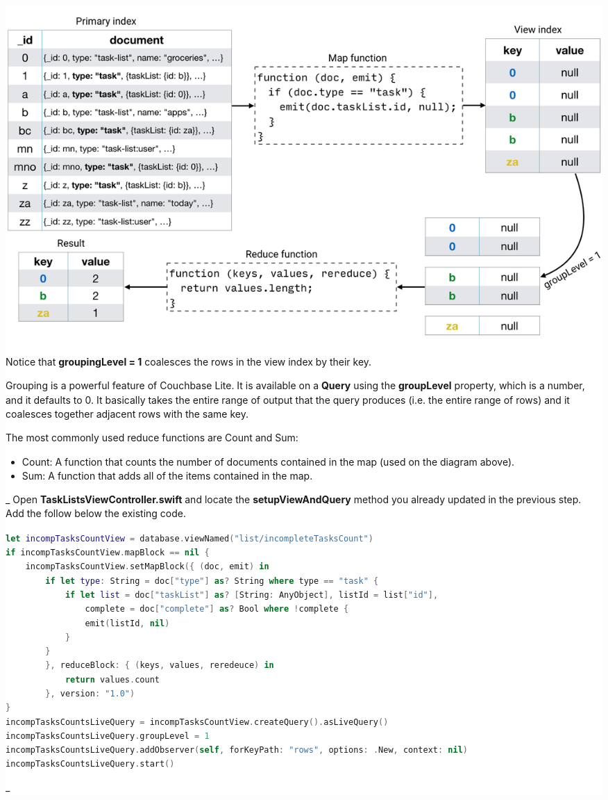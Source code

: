 ![](./img/image12.png)

Notice that **groupingLevel = 1** coalesces the rows in the view index by their key.

Grouping is a powerful feature of Couchbase Lite. It is available on a **Query** using the **groupLevel** property, which is a number, and it defaults to 0. It basically takes the entire range of output that the query produces (i.e. the entire range of rows) and it coalesces together adjacent rows with the same key.

The most commonly used reduce functions are Count and Sum:

- Count: A function that counts the number of documents contained in the map (used on the diagram above).
- Sum: A function that adds all of the items contained in the map.

_
Open **TaskListsViewController.swift** and locate the **setupViewAndQuery** method you already updated in the previous step.
Add the follow below the existing code.

```swift
let incompTasksCountView = database.viewNamed("list/incompleteTasksCount")
if incompTasksCountView.mapBlock == nil {
    incompTasksCountView.setMapBlock({ (doc, emit) in
        if let type: String = doc["type"] as? String where type == "task" {
            if let list = doc["taskList"] as? [String: AnyObject], listId = list["id"],
                complete = doc["complete"] as? Bool where !complete {
                emit(listId, nil)
            }
        }
        }, reduceBlock: { (keys, values, reredeuce) in
            return values.count
        }, version: "1.0")
}
incompTasksCountsLiveQuery = incompTasksCountView.createQuery().asLiveQuery()
incompTasksCountsLiveQuery.groupLevel = 1
incompTasksCountsLiveQuery.addObserver(self, forKeyPath: "rows", options: .New, context: nil)
incompTasksCountsLiveQuery.start()
```
_
